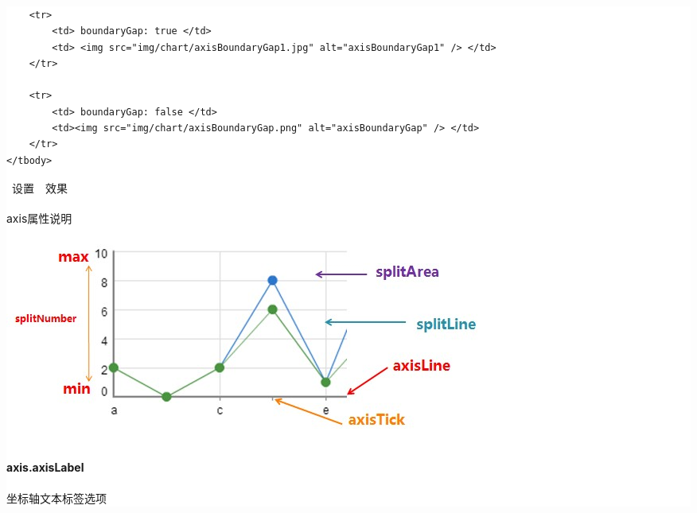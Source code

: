 
<table>
    <thead>
        <tr>
            <td>设置</td>
            <td>效果</td>
        </tr>
    </thead>
    <tbody>

        <tr>
            <td> boundaryGap: true </td>
            <td> <img src="img/chart/axisBoundaryGap1.jpg" alt="axisBoundaryGap1" /> </td>
        </tr>

        <tr>
            <td> boundaryGap: false </td>
            <td><img src="img/chart/axisBoundaryGap.png" alt="axisBoundaryGap" /> </td>
        </tr>
    </tbody>
</table>


axis属性说明

![axisDetail](img/chart/axisDetail.jpg "")

#### axis.axisLabel

坐标轴文本标签选项
